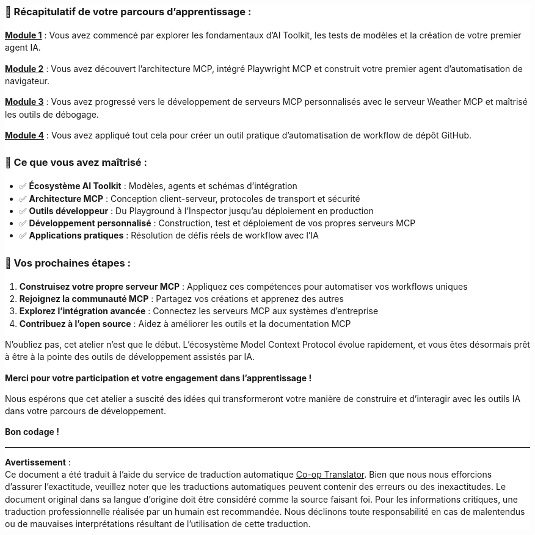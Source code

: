 ### 🚀 Récapitulatif de votre parcours d’apprentissage :

**[Module 1](../lab1/README.md)** : Vous avez commencé par explorer les fondamentaux d’AI Toolkit, les tests de modèles et la création de votre premier agent IA.

**[Module 2](../lab2/README.md)** : Vous avez découvert l’architecture MCP, intégré Playwright MCP et construit votre premier agent d’automatisation de navigateur.

**[Module 3](../lab3/README.md)** : Vous avez progressé vers le développement de serveurs MCP personnalisés avec le serveur Weather MCP et maîtrisé les outils de débogage.

**[Module 4](../lab4/README.md)** : Vous avez appliqué tout cela pour créer un outil pratique d’automatisation de workflow de dépôt GitHub.

### 🌟 Ce que vous avez maîtrisé :

- ✅ **Écosystème AI Toolkit** : Modèles, agents et schémas d’intégration  
- ✅ **Architecture MCP** : Conception client-serveur, protocoles de transport et sécurité  
- ✅ **Outils développeur** : Du Playground à l’Inspector jusqu’au déploiement en production  
- ✅ **Développement personnalisé** : Construction, test et déploiement de vos propres serveurs MCP  
- ✅ **Applications pratiques** : Résolution de défis réels de workflow avec l’IA

### 🔮 Vos prochaines étapes :

1. **Construisez votre propre serveur MCP** : Appliquez ces compétences pour automatiser vos workflows uniques  
2. **Rejoignez la communauté MCP** : Partagez vos créations et apprenez des autres  
3. **Explorez l’intégration avancée** : Connectez les serveurs MCP aux systèmes d’entreprise  
4. **Contribuez à l’open source** : Aidez à améliorer les outils et la documentation MCP

N’oubliez pas, cet atelier n’est que le début. L’écosystème Model Context Protocol évolue rapidement, et vous êtes désormais prêt à être à la pointe des outils de développement assistés par IA.

**Merci pour votre participation et votre engagement dans l’apprentissage !**

Nous espérons que cet atelier a suscité des idées qui transformeront votre manière de construire et d’interagir avec les outils IA dans votre parcours de développement.

**Bon codage !**

---

**Avertissement** :  
Ce document a été traduit à l’aide du service de traduction automatique [Co-op Translator](https://github.com/Azure/co-op-translator). Bien que nous nous efforcions d’assurer l’exactitude, veuillez noter que les traductions automatiques peuvent contenir des erreurs ou des inexactitudes. Le document original dans sa langue d’origine doit être considéré comme la source faisant foi. Pour les informations critiques, une traduction professionnelle réalisée par un humain est recommandée. Nous déclinons toute responsabilité en cas de malentendus ou de mauvaises interprétations résultant de l’utilisation de cette traduction.